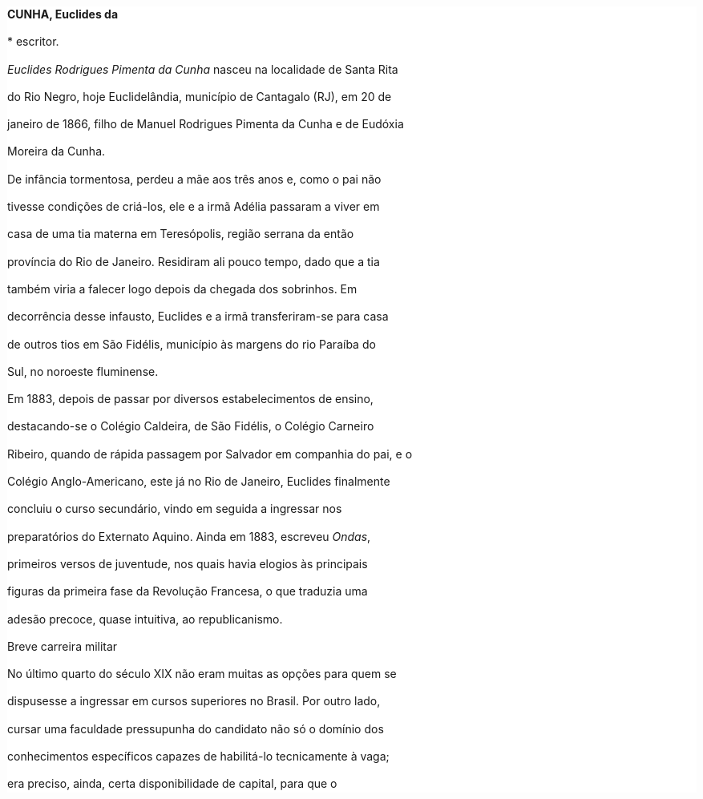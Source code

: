 **CUNHA, Euclides da**



\* escritor.



*Euclides Rodrigues Pimenta da Cunha* nasceu na localidade de Santa Rita

do Rio Negro, hoje Euclidelândia, município de Cantagalo (RJ), em 20 de

janeiro de 1866, filho de Manuel Rodrigues Pimenta da Cunha e de Eudóxia

Moreira da Cunha.



De infância tormentosa, perdeu a mãe aos três anos e, como o pai não

tivesse condições de criá-los, ele e a irmã Adélia passaram a viver em

casa de uma tia materna em Teresópolis, região serrana da então

província do Rio de Janeiro. Residiram ali pouco tempo, dado que a tia

também viria a falecer logo depois da chegada dos sobrinhos. Em

decorrência desse infausto, Euclides e a irmã transferiram-se para casa

de outros tios em São Fidélis, município às margens do rio Paraíba do

Sul, no noroeste fluminense.



Em 1883, depois de passar por diversos estabelecimentos de ensino,

destacando-se o Colégio Caldeira, de São Fidélis, o Colégio Carneiro

Ribeiro, quando de rápida passagem por Salvador em companhia do pai, e o

Colégio Anglo-Americano, este já no Rio de Janeiro, Euclides finalmente

concluiu o curso secundário, vindo em seguida a ingressar nos

preparatórios do Externato Aquino. Ainda em 1883, escreveu *Ondas*,

primeiros versos de juventude, nos quais havia elogios às principais

figuras da primeira fase da Revolução Francesa, o que traduzia uma

adesão precoce, quase intuitiva, ao republicanismo.



Breve carreira militar



No último quarto do século XIX não eram muitas as opções para quem se

dispusesse a ingressar em cursos superiores no Brasil. Por outro lado,

cursar uma faculdade pressupunha do candidato não só o domínio dos

conhecimentos específicos capazes de habilitá-lo tecnicamente à vaga;

era preciso, ainda, certa disponibilidade de capital, para que o
